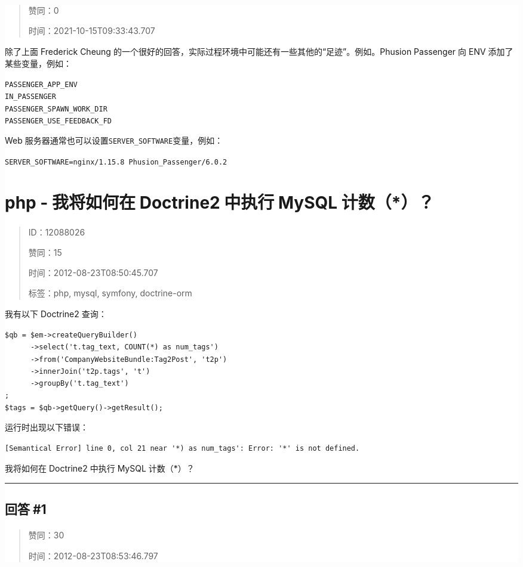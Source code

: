 > 赞同：0
> 
> 时间：2021-10-15T09:33:43.707

除了上面 Frederick Cheung 的一个很好的回答，实际过程环境中可能还有一些其他的“足迹”。例如。Phusion Passenger 向 ENV 添加了某些变量，例如：

```
PASSENGER_APP_ENV
IN_PASSENGER
PASSENGER_SPAWN_WORK_DIR
PASSENGER_USE_FEEDBACK_FD 
```

Web 服务器通常也可以设置`SERVER_SOFTWARE`变量，例如：

```
SERVER_SOFTWARE=nginx/1.15.8 Phusion_Passenger/6.0.2 
```

# php - 我将如何在 Doctrine2 中执行 MySQL 计数（*）？

> ID：12088026
> 
> 赞同：15
> 
> 时间：2012-08-23T08:50:45.707
> 
> 标签：php, mysql, symfony, doctrine-orm

我有以下 Doctrine2 查询：

```
$qb = $em->createQueryBuilder()
      ->select('t.tag_text, COUNT(*) as num_tags')
      ->from('CompanyWebsiteBundle:Tag2Post', 't2p')
      ->innerJoin('t2p.tags', 't')
      ->groupBy('t.tag_text')
;
$tags = $qb->getQuery()->getResult(); 
```

运行时出现以下错误：

```
[Semantical Error] line 0, col 21 near '*) as num_tags': Error: '*' is not defined. 
```

我将如何在 Doctrine2 中执行 MySQL 计数（*）？

* * *

## 回答 #1

> 赞同：30
> 
> 时间：2012-08-23T08:53:46.797
